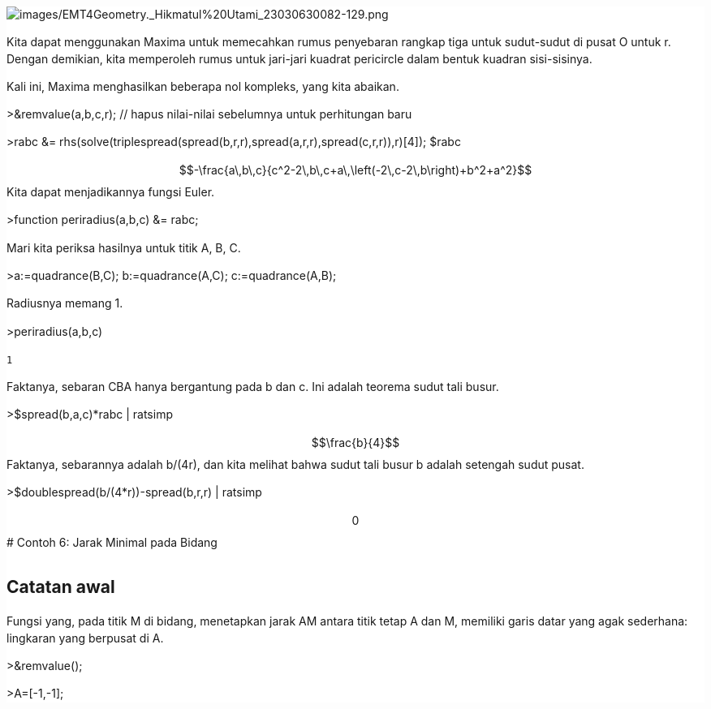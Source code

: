 
![images/EMT4Geometry._Hikmatul%20Utami_23030630082-129.png](images/EMT4Geometry._Hikmatul%20Utami_23030630082-129.png)

Kita dapat menggunakan Maxima untuk memecahkan rumus penyebaran
rangkap tiga untuk sudut-sudut di pusat O untuk r. Dengan demikian,
kita memperoleh rumus untuk jari-jari kuadrat pericircle dalam bentuk
kuadran sisi-sisinya.


Kali ini, Maxima menghasilkan beberapa nol kompleks, yang kita
abaikan.


\>&remvalue(a,b,c,r); // hapus nilai-nilai sebelumnya untuk perhitungan baru

\>rabc &= rhs(solve(triplespread(spread(b,r,r),spread(a,r,r),spread(c,r,r)),r)[4]); $rabc


$$-\frac{a\,b\,c}{c^2-2\,b\,c+a\,\left(-2\,c-2\,b\right)+b^2+a^2}$$Kita dapat menjadikannya fungsi Euler.


\>function periradius(a,b,c) &= rabc;


Mari kita periksa hasilnya untuk titik A, B, C.


\>a:=quadrance(B,C); b:=quadrance(A,C); c:=quadrance(A,B);


Radiusnya memang 1.


\>periradius(a,b,c)


    1

Faktanya, sebaran CBA hanya bergantung pada b dan c. Ini adalah
teorema sudut tali busur.


\>$spread(b,a,c)\*rabc | ratsimp


$$\frac{b}{4}$$Faktanya, sebarannya adalah b/(4r), dan kita melihat bahwa sudut tali
busur b adalah setengah sudut pusat.


\>$doublespread(b/(4\*r))-spread(b,r,r) | ratsimp


$$0$$# Contoh 6: Jarak Minimal pada Bidang

## Catatan awal

Fungsi yang, pada titik M di bidang, menetapkan jarak AM antara titik
tetap A dan M, memiliki garis datar yang agak sederhana: lingkaran
yang berpusat di A.


\>&remvalue();

\>A=[-1,-1];
